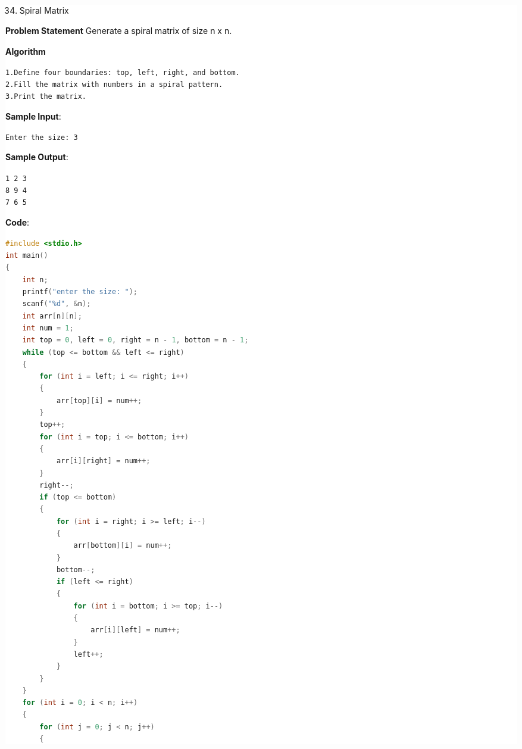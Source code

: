 34. Spiral Matrix

**Problem Statement**
Generate a spiral matrix of size n x n.

**Algorithm**
```
1.Define four boundaries: top, left, right, and bottom.
2.Fill the matrix with numbers in a spiral pattern.
3.Print the matrix.
```

**Sample Input**:
```
Enter the size: 3
```
**Sample Output**:
```
1 2 3
8 9 4
7 6 5
```
**Code**:
```c
#include <stdio.h>
int main()
{
    int n;
    printf("enter the size: ");
    scanf("%d", &n);
    int arr[n][n];
    int num = 1;
    int top = 0, left = 0, right = n - 1, bottom = n - 1;
    while (top <= bottom && left <= right)
    {
        for (int i = left; i <= right; i++)
        {
            arr[top][i] = num++;
        }
        top++;
        for (int i = top; i <= bottom; i++)
        {
            arr[i][right] = num++;
        }
        right--;
        if (top <= bottom)
        {
            for (int i = right; i >= left; i--)
            {
                arr[bottom][i] = num++;
            }
            bottom--;
            if (left <= right)
            {
                for (int i = bottom; i >= top; i--)
                {
                    arr[i][left] = num++;
                }
                left++;
            }
        }
    }
    for (int i = 0; i < n; i++)
    {
        for (int j = 0; j < n; j++)
        {
```